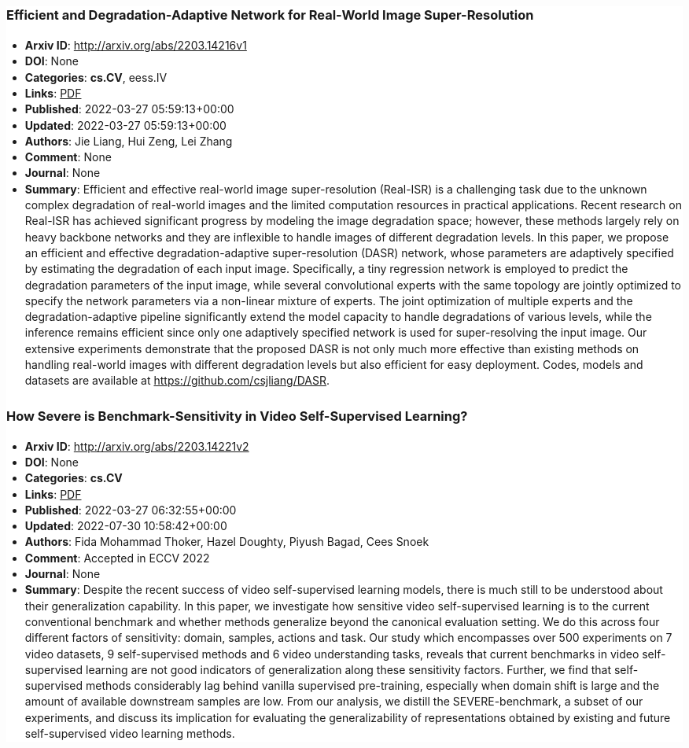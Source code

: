 

### Efficient and Degradation-Adaptive Network for Real-World Image Super-Resolution
- **Arxiv ID**: http://arxiv.org/abs/2203.14216v1
- **DOI**: None
- **Categories**: **cs.CV**, eess.IV
- **Links**: [PDF](http://arxiv.org/pdf/2203.14216v1)
- **Published**: 2022-03-27 05:59:13+00:00
- **Updated**: 2022-03-27 05:59:13+00:00
- **Authors**: Jie Liang, Hui Zeng, Lei Zhang
- **Comment**: None
- **Journal**: None
- **Summary**: Efficient and effective real-world image super-resolution (Real-ISR) is a challenging task due to the unknown complex degradation of real-world images and the limited computation resources in practical applications. Recent research on Real-ISR has achieved significant progress by modeling the image degradation space; however, these methods largely rely on heavy backbone networks and they are inflexible to handle images of different degradation levels. In this paper, we propose an efficient and effective degradation-adaptive super-resolution (DASR) network, whose parameters are adaptively specified by estimating the degradation of each input image. Specifically, a tiny regression network is employed to predict the degradation parameters of the input image, while several convolutional experts with the same topology are jointly optimized to specify the network parameters via a non-linear mixture of experts. The joint optimization of multiple experts and the degradation-adaptive pipeline significantly extend the model capacity to handle degradations of various levels, while the inference remains efficient since only one adaptively specified network is used for super-resolving the input image. Our extensive experiments demonstrate that the proposed DASR is not only much more effective than existing methods on handling real-world images with different degradation levels but also efficient for easy deployment. Codes, models and datasets are available at https://github.com/csjliang/DASR.



### How Severe is Benchmark-Sensitivity in Video Self-Supervised Learning?
- **Arxiv ID**: http://arxiv.org/abs/2203.14221v2
- **DOI**: None
- **Categories**: **cs.CV**
- **Links**: [PDF](http://arxiv.org/pdf/2203.14221v2)
- **Published**: 2022-03-27 06:32:55+00:00
- **Updated**: 2022-07-30 10:58:42+00:00
- **Authors**: Fida Mohammad Thoker, Hazel Doughty, Piyush Bagad, Cees Snoek
- **Comment**: Accepted in ECCV 2022
- **Journal**: None
- **Summary**: Despite the recent success of video self-supervised learning models, there is much still to be understood about their generalization capability. In this paper, we investigate how sensitive video self-supervised learning is to the current conventional benchmark and whether methods generalize beyond the canonical evaluation setting. We do this across four different factors of sensitivity: domain, samples, actions and task. Our study which encompasses over 500 experiments on 7 video datasets, 9 self-supervised methods and 6 video understanding tasks, reveals that current benchmarks in video self-supervised learning are not good indicators of generalization along these sensitivity factors. Further, we find that self-supervised methods considerably lag behind vanilla supervised pre-training, especially when domain shift is large and the amount of available downstream samples are low. From our analysis, we distill the SEVERE-benchmark, a subset of our experiments, and discuss its implication for evaluating the generalizability of representations obtained by existing and future self-supervised video learning methods.
